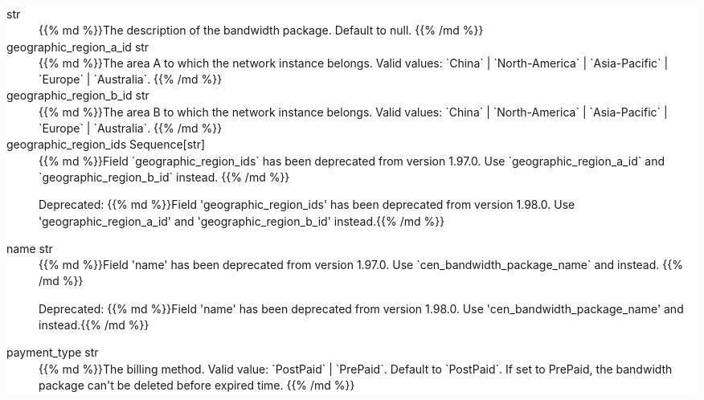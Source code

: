 </span>
        <span class="property-indicator"></span>
        <span class="property-type">str</span>
    </dt>
    <dd>{{% md %}}The description of the bandwidth package. Default to null.
{{% /md %}}</dd><dt class="property-optional"
            title="Optional">
        <span id="geographic_region_a_id_python">
<a href="#geographic_region_a_id_python" style="color: inherit; text-decoration: inherit;">geographic_<wbr>region_<wbr>a_<wbr>id</a>
</span>
        <span class="property-indicator"></span>
        <span class="property-type">str</span>
    </dt>
    <dd>{{% md %}}The area A to which the network instance belongs. Valid values: `China` | `North-America` | `Asia-Pacific` | `Europe` | `Australia`.
{{% /md %}}</dd><dt class="property-optional"
            title="Optional">
        <span id="geographic_region_b_id_python">
<a href="#geographic_region_b_id_python" style="color: inherit; text-decoration: inherit;">geographic_<wbr>region_<wbr>b_<wbr>id</a>
</span>
        <span class="property-indicator"></span>
        <span class="property-type">str</span>
    </dt>
    <dd>{{% md %}}The area B to which the network instance belongs. Valid values: `China` | `North-America` | `Asia-Pacific` | `Europe` | `Australia`.
{{% /md %}}</dd><dt class="property-optional property-deprecated"
            title="Optional, Deprecated">
        <span id="geographic_region_ids_python">
<a href="#geographic_region_ids_python" style="color: inherit; text-decoration: inherit;">geographic_<wbr>region_<wbr>ids</a>
</span>
        <span class="property-indicator"></span>
        <span class="property-type">Sequence[str]</span>
    </dt>
    <dd>{{% md %}}Field `geographic_region_ids` has been deprecated from version 1.97.0. Use `geographic_region_a_id` and `geographic_region_b_id` instead.
{{% /md %}}<p class="property-message">Deprecated: {{% md %}}Field &#39;geographic_region_ids&#39; has been deprecated from version 1.98.0. Use &#39;geographic_region_a_id&#39; and &#39;geographic_region_b_id&#39; instead.{{% /md %}}</p></dd><dt class="property-optional property-deprecated"
            title="Optional, Deprecated">
        <span id="name_python">
<a href="#name_python" style="color: inherit; text-decoration: inherit;">name</a>
</span>
        <span class="property-indicator"></span>
        <span class="property-type">str</span>
    </dt>
    <dd>{{% md %}}Field 'name' has been deprecated from version 1.97.0. Use `cen_bandwidth_package_name` and instead.
{{% /md %}}<p class="property-message">Deprecated: {{% md %}}Field &#39;name&#39; has been deprecated from version 1.98.0. Use &#39;cen_bandwidth_package_name&#39; and instead.{{% /md %}}</p></dd><dt class="property-optional"
            title="Optional">
        <span id="payment_type_python">
<a href="#payment_type_python" style="color: inherit; text-decoration: inherit;">payment_<wbr>type</a>
</span>
        <span class="property-indicator"></span>
        <span class="property-type">str</span>
    </dt>
    <dd>{{% md %}}The billing method. Valid value: `PostPaid` | `PrePaid`. Default to `PostPaid`. If set to PrePaid, the bandwidth package can't be deleted before expired time.
{{% /md %}}</dd><dt class="property-optional"